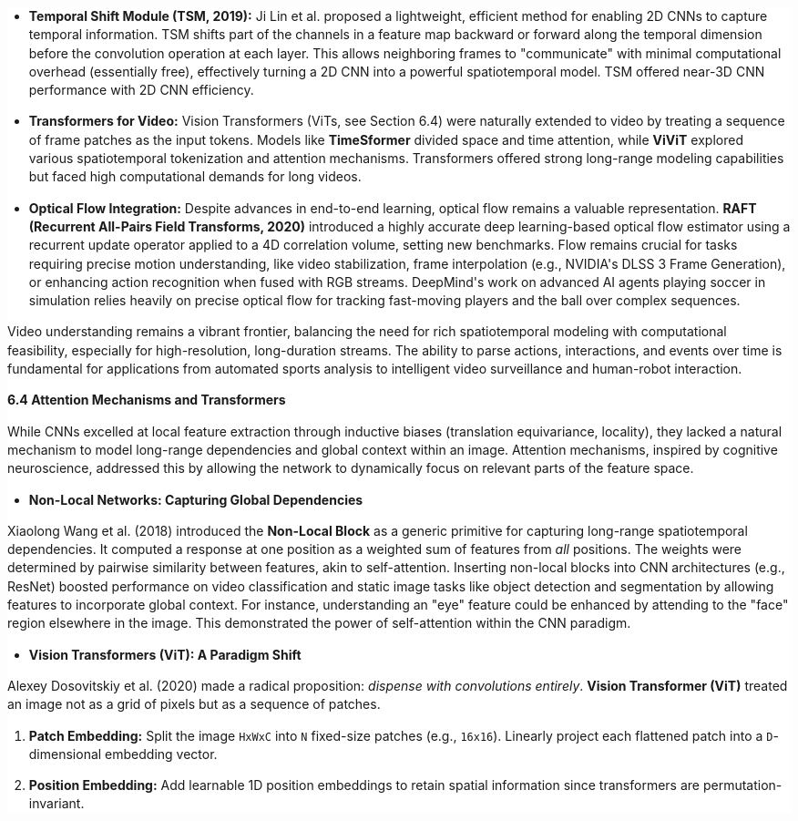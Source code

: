 *   **Temporal Shift Module (TSM, 2019):** Ji Lin et al. proposed a lightweight, efficient method for enabling 2D CNNs to capture temporal information. TSM shifts part of the channels in a feature map backward or forward along the temporal dimension before the convolution operation at each layer. This allows neighboring frames to "communicate" with minimal computational overhead (essentially free), effectively turning a 2D CNN into a powerful spatiotemporal model. TSM offered near-3D CNN performance with 2D CNN efficiency.

*   **Transformers for Video:** Vision Transformers (ViTs, see Section 6.4) were naturally extended to video by treating a sequence of frame patches as the input tokens. Models like **TimeSformer** divided space and time attention, while **ViViT** explored various spatiotemporal tokenization and attention mechanisms. Transformers offered strong long-range modeling capabilities but faced high computational demands for long videos.

*   **Optical Flow Integration:** Despite advances in end-to-end learning, optical flow remains a valuable representation. **RAFT (Recurrent All-Pairs Field Transforms, 2020)** introduced a highly accurate deep learning-based optical flow estimator using a recurrent update operator applied to a 4D correlation volume, setting new benchmarks. Flow remains crucial for tasks requiring precise motion understanding, like video stabilization, frame interpolation (e.g., NVIDIA's DLSS 3 Frame Generation), or enhancing action recognition when fused with RGB streams. DeepMind's work on advanced AI agents playing soccer in simulation relies heavily on precise optical flow for tracking fast-moving players and the ball over complex sequences.

Video understanding remains a vibrant frontier, balancing the need for rich spatiotemporal modeling with computational feasibility, especially for high-resolution, long-duration streams. The ability to parse actions, interactions, and events over time is fundamental for applications from automated sports analysis to intelligent video surveillance and human-robot interaction.

**6.4 Attention Mechanisms and Transformers**

While CNNs excelled at local feature extraction through inductive biases (translation equivariance, locality), they lacked a natural mechanism to model long-range dependencies and global context within an image. Attention mechanisms, inspired by cognitive neuroscience, addressed this by allowing the network to dynamically focus on relevant parts of the feature space.

*   **Non-Local Networks: Capturing Global Dependencies**  

Xiaolong Wang et al. (2018) introduced the **Non-Local Block** as a generic primitive for capturing long-range spatiotemporal dependencies. It computed a response at one position as a weighted sum of features from *all* positions. The weights were determined by pairwise similarity between features, akin to self-attention. Inserting non-local blocks into CNN architectures (e.g., ResNet) boosted performance on video classification and static image tasks like object detection and segmentation by allowing features to incorporate global context. For instance, understanding an "eye" feature could be enhanced by attending to the "face" region elsewhere in the image. This demonstrated the power of self-attention within the CNN paradigm.

*   **Vision Transformers (ViT): A Paradigm Shift**  

Alexey Dosovitskiy et al. (2020) made a radical proposition: *dispense with convolutions entirely*. **Vision Transformer (ViT)** treated an image not as a grid of pixels but as a sequence of patches.

1.  **Patch Embedding:** Split the image `HxWxC` into `N` fixed-size patches (e.g., `16x16`). Linearly project each flattened patch into a `D`-dimensional embedding vector.

2.  **Position Embedding:** Add learnable 1D position embeddings to retain spatial information since transformers are permutation-invariant.
